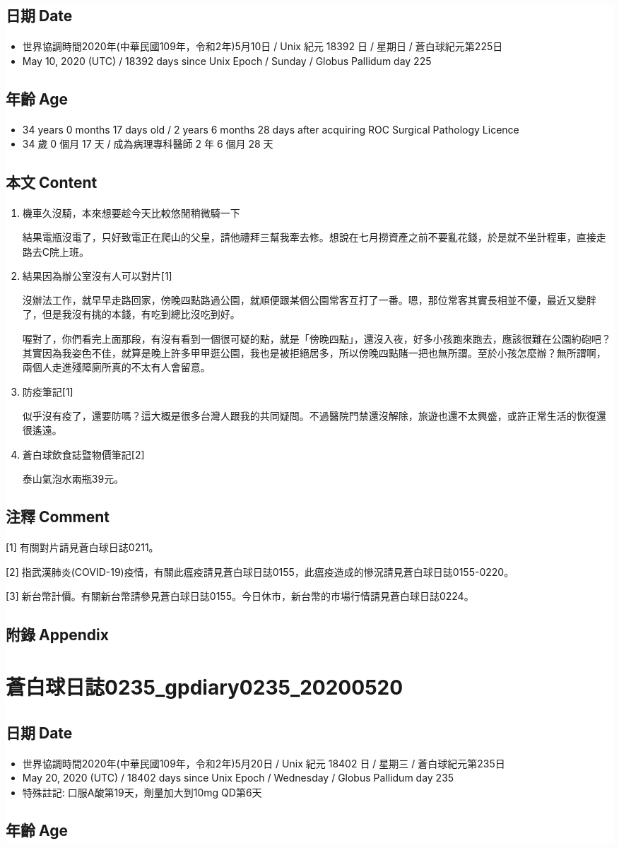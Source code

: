## 日期 Date ##

* 世界協調時間2020年(中華民國109年，令和2年)5月10日 / Unix 紀元 18392 日 / 星期日 / 蒼白球紀元第225日
* May 10, 2020 (UTC) / 18392 days since Unix Epoch / Sunday / Globus Pallidum day 225

## 年齡 Age ##

* 34 years 0 months 17 days old / 2 years 6 months 28 days after acquiring ROC Surgical Pathology Licence
* 34 歲 0 個月 17 天 / 成為病理專科醫師 2 年 6 個月 28 天

## 本文 Content ##

1. 機車久沒騎，本來想要趁今天比較悠閒稍微騎一下

    結果電瓶沒電了，只好致電正在爬山的父皇，請他禮拜三幫我牽去修。想說在七月撈資產之前不要亂花錢，於是就不坐計程車，直接走路去C院上班。

2. 結果因為辦公室沒有人可以對片[1]

    沒辦法工作，就早早走路回家，傍晚四點路過公園，就順便跟某個公園常客互打了一番。嗯，那位常客其實長相並不優，最近又變胖了，但是我沒有挑的本錢，有吃到總比沒吃到好。

    喔對了，你們看完上面那段，有沒有看到一個很可疑的點，就是「傍晚四點」，還沒入夜，好多小孩跑來跑去，應該很難在公園約砲吧？其實因為我姿色不佳，就算是晚上許多甲甲逛公園，我也是被拒絕居多，所以傍晚四點賭一把也無所謂。至於小孩怎麼辦？無所謂啊，兩個人走進殘障廁所真的不太有人會留意。

3. 防疫筆記[1]

    似乎沒有疫了，還要防嗎？這大概是很多台灣人跟我的共同疑問。不過醫院門禁還沒解除，旅遊也還不太興盛，或許正常生活的恢復還很遙遠。

4. 蒼白球飲食誌暨物價筆記[2]

    泰山氣泡水兩瓶39元。

## 注釋 Comment ##

[1] 有關對片請見蒼白球日誌0211。

[2] 指武漢肺炎(COVID-19)疫情，有關此瘟疫請見蒼白球日誌0155，此瘟疫造成的慘況請見蒼白球日誌0155-0220。

[3] 新台幣計價。有關新台幣請參見蒼白球日誌0155。今日休市，新台幣的市場行情請見蒼白球日誌0224。

## 附錄 Appendix ##



[_metadata_:encoding]: - "utf-8"
[_metadata_:language]: - "zh-Hant-TW"
[_metadata_:fileformat]: - "markdown"
[_metadata_:MIME_type]: - "text/plain"
[_metadata_:markdown_version]: - "commonmark version 0.29"
[_metadata_:markdown_spec]: - "https://spec.commonmark.org/0.29/"

# 蒼白球日誌0235_gpdiary0235_20200520 #

## 日期 Date ##

* 世界協調時間2020年(中華民國109年，令和2年)5月20日 / Unix 紀元 18402 日 / 星期三 / 蒼白球紀元第235日
* May 20, 2020 (UTC) / 18402 days since Unix Epoch / Wednesday / Globus Pallidum day 235
* 特殊註記: 口服A酸第19天，劑量加大到10mg QD第6天

## 年齡 Age ##


[_metadata_:markdown_version]: - "commonmark version 0.30"
[_metadata_:markdown_spec]: - "https://spec.commonmark.org/0.30/"